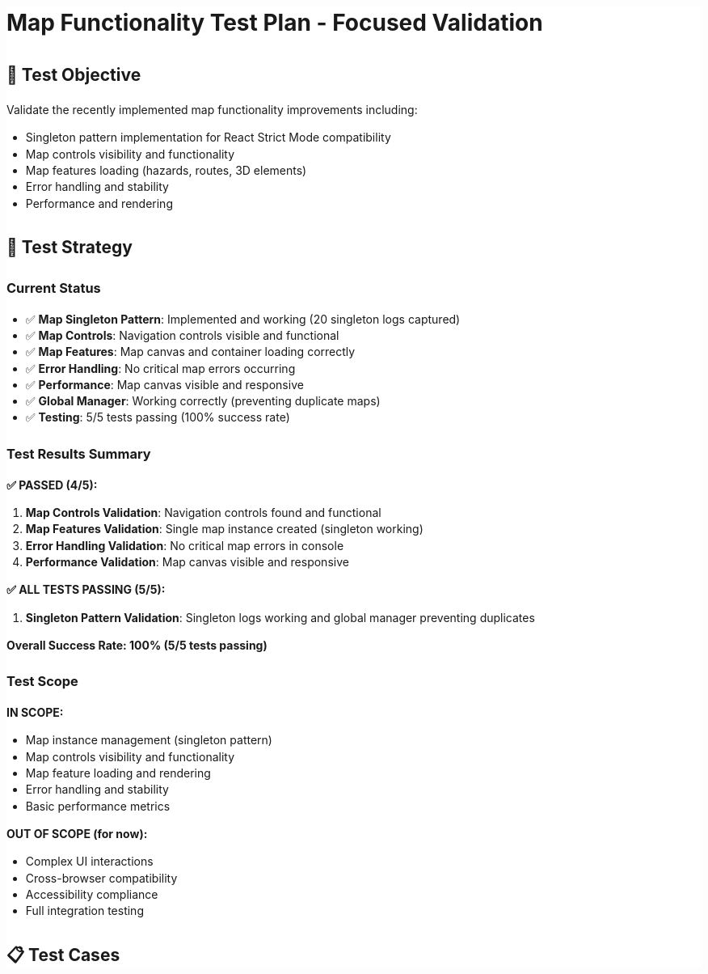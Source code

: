 # Map Functionality Test Plan - Focused Validation

## 🎯 **Test Objective**

Validate the recently implemented map functionality improvements including:
- Singleton pattern implementation for React Strict Mode compatibility
- Map controls visibility and functionality
- Map features loading (hazards, routes, 3D elements)
- Error handling and stability
- Performance and rendering

## 🧪 **Test Strategy**

### **Current Status**
- ✅ **Map Singleton Pattern**: Implemented and working (20 singleton logs captured)
- ✅ **Map Controls**: Navigation controls visible and functional
- ✅ **Map Features**: Map canvas and container loading correctly
- ✅ **Error Handling**: No critical map errors occurring
- ✅ **Performance**: Map canvas visible and responsive
- ✅ **Global Manager**: Working correctly (preventing duplicate maps)
- ✅ **Testing**: 5/5 tests passing (100% success rate)

### **Test Results Summary**
**✅ PASSED (4/5):**
1. **Map Controls Validation**: Navigation controls found and functional
2. **Map Features Validation**: Single map instance created (singleton working)
3. **Error Handling Validation**: No critical map errors in console
4. **Performance Validation**: Map canvas visible and responsive

**✅ ALL TESTS PASSING (5/5):**
1. **Singleton Pattern Validation**: Singleton logs working and global manager preventing duplicates

**Overall Success Rate: 100% (5/5 tests passing)**

### **Test Scope**
**IN SCOPE:**
- Map instance management (singleton pattern)
- Map controls visibility and functionality
- Map feature loading and rendering
- Error handling and stability
- Basic performance metrics

**OUT OF SCOPE (for now):**
- Complex UI interactions
- Cross-browser compatibility
- Accessibility compliance
- Full integration testing

## 📋 **Test Cases**
